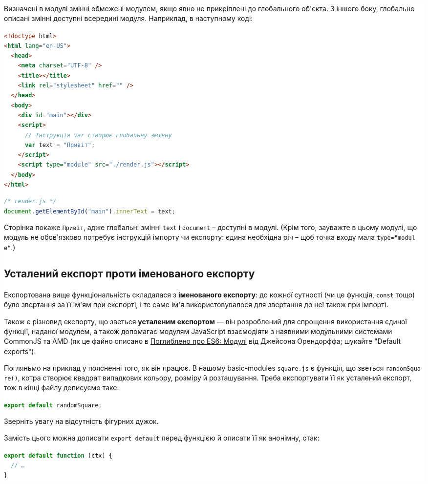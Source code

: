 Визначені в модулі змінні обмежені модулем, якщо явно не прикріплені до глобального об'єкта. З іншого боку, глобально описані змінні доступні всередині модуля. Наприклад, в наступному коді:

```html
<!doctype html>
<html lang="en-US">
  <head>
    <meta charset="UTF-8" />
    <title></title>
    <link rel="stylesheet" href="" />
  </head>
  <body>
    <div id="main"></div>
    <script>
      // Інструкція var створює глобальну змінну
      var text = "Привіт";
    </script>
    <script type="module" src="./render.js"></script>
  </body>
</html>
```

```js
/* render.js */
document.getElementById("main").innerText = text;
```

Сторінка покаже `Привіт`, адже глобальні змінні `text` і `document` – доступні в модулі. (Крім того, зауважте в цьому модулі, що модуль не обов'язково потребує інструкцій імпорту чи експорту: єдина необхідна річ – щоб точка входу мала `type="module"`.)

## Усталений експорт проти іменованого експорту

Експортована вище функціональність складалася з **іменованого експорту**: до кожної сутності (чи це функція, `const` тощо) було звертання за її ім'ям при експорті, і те саме ім'я використовувалося для звертання до неї також при імпорті.

Також є різновид експорту, що зветься **усталеним експортом** — він розроблений для спрощення використання єдиної функції, наданої модулем, а також допомагає модулям JavaScript взаємодіяти з наявними модульними системами CommonJS та AMD (як це файно описано в [Поглиблено про ES6: Модулі](https://hacks.mozilla.org/2015/08/es6-in-depth-modules/) від Джейсона Орендорффа; шукайте "Default exports").

Погляньмо на приклад у поясненні того, як він працює. В нашому basic-modules `square.js` є функція, що зветься `randomSquare()`, котра створює квадрат випадкових кольору, розміру й розташування. Треба експортувати її як усталений експорт, тож в кінці файлу дописуємо таке:

```js
export default randomSquare;
```

Зверніть увагу на відсутність фігурних дужок.

Замість цього можна дописати `export default` перед функцією й описати її як анонімну, отак:

```js
export default function (ctx) {
  // …
}
```

